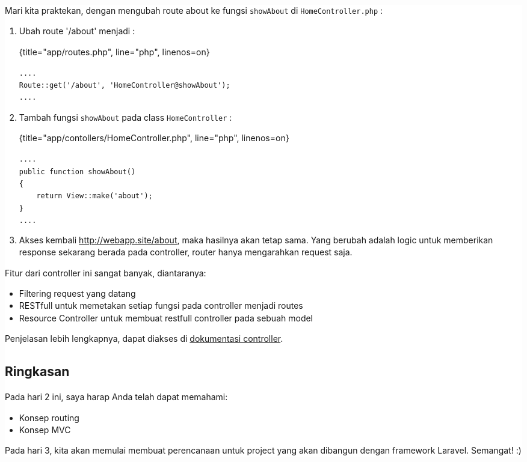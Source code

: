 Mari kita praktekan, dengan mengubah route about ke fungsi `showAbout` di `HomeController.php` :

1. Ubah route '/about' menjadi :

    {title="app/routes.php", line="php", linenos=on}
    ~~~~~~~~
    ....
    Route::get('/about', 'HomeController@showAbout');
    ....
    ~~~~~~~~

2. Tambah fungsi `showAbout` pada class `HomeController` :

    {title="app/contollers/HomeController.php", line="php", linenos=on}
    ~~~~~~~~
    ....
    public function showAbout()
    {
        return View::make('about');
    }
    ....
    ~~~~~~~~

3. Akses kembali http://webapp.site/about, maka hasilnya akan tetap sama. Yang berubah adalah logic untuk memberikan response sekarang berada pada controller, router hanya mengarahkan request saja.

Fitur dari controller ini sangat banyak, diantaranya:

  * Filtering request yang datang
  * RESTfull untuk memetakan setiap fungsi pada controller menjadi routes
  * Resource Controller untuk membuat restfull controller pada sebuah model

Penjelasan lebih lengkapnya, dapat diakses di [dokumentasi controller](http://laravel.com/docs/controllers).

## Ringkasan
Pada hari 2 ini, saya harap Anda telah dapat memahami:

  * Konsep routing
  * Konsep MVC

Pada hari 3, kita akan memulai membuat perencanaan untuk project yang akan dibangun dengan framework Laravel. Semangat! :)